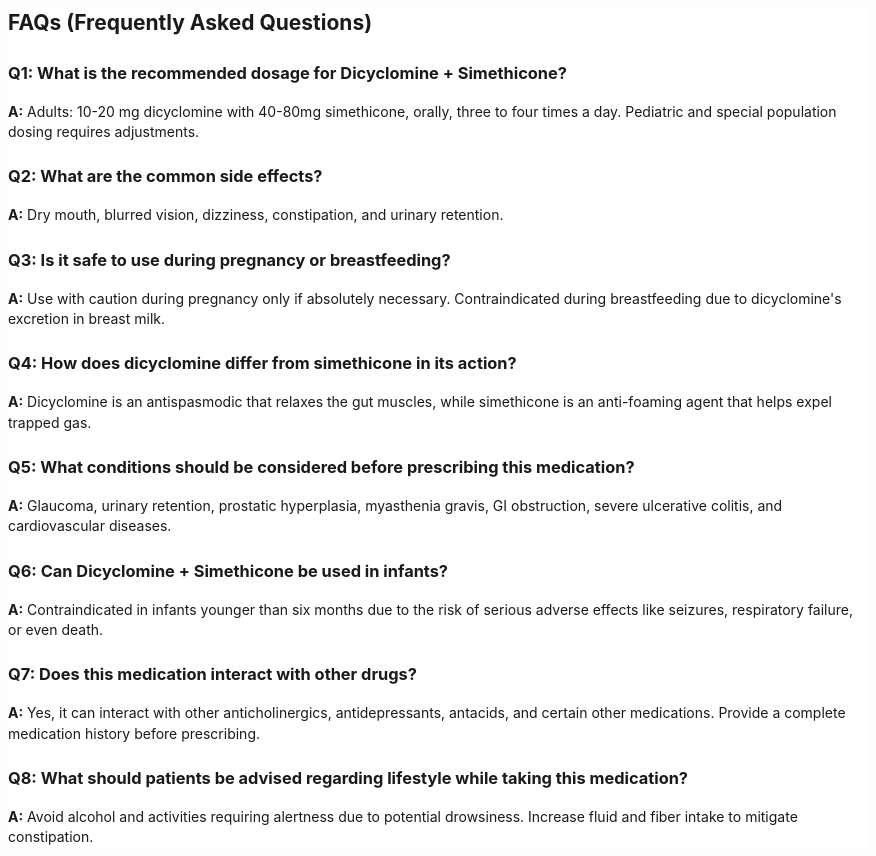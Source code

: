 
## **FAQs (Frequently Asked Questions)**


### **Q1: What is the recommended dosage for Dicyclomine + Simethicone?**

**A:**  Adults: 10-20 mg dicyclomine with 40-80mg simethicone, orally, three to four times a day. Pediatric and special population dosing requires adjustments.


### **Q2: What are the common side effects?**

**A:**  Dry mouth, blurred vision, dizziness, constipation, and urinary retention.


### **Q3: Is it safe to use during pregnancy or breastfeeding?**

**A:** Use with caution during pregnancy only if absolutely necessary. Contraindicated during breastfeeding due to dicyclomine's excretion in breast milk.


### **Q4: How does dicyclomine differ from simethicone in its action?**

**A:** Dicyclomine is an antispasmodic that relaxes the gut muscles, while simethicone is an anti-foaming agent that helps expel trapped gas.


### **Q5: What conditions should be considered before prescribing this medication?**

**A:** Glaucoma, urinary retention, prostatic hyperplasia, myasthenia gravis, GI obstruction, severe ulcerative colitis, and cardiovascular diseases.


### **Q6: Can Dicyclomine + Simethicone be used in infants?**

**A:** Contraindicated in infants younger than six months due to the risk of serious adverse effects like seizures, respiratory failure, or even death.


### **Q7: Does this medication interact with other drugs?**

**A:** Yes, it can interact with other anticholinergics, antidepressants, antacids, and certain other medications. Provide a complete medication history before prescribing.


### **Q8: What should patients be advised regarding lifestyle while taking this medication?**

**A:** Avoid alcohol and activities requiring alertness due to potential drowsiness. Increase fluid and fiber intake to mitigate constipation.
